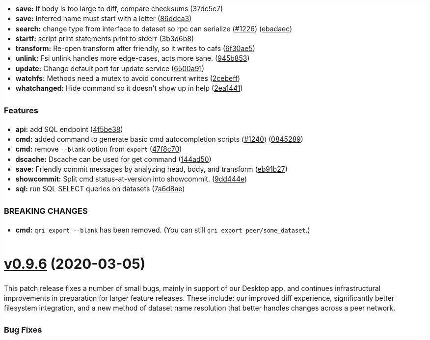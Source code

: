 * **save:** If body is too large to diff, compare checksums ([37dc5c7](https://github.com/qri-io/qri/commit/37dc5c7))
* **save:** Inferred name must start with a letter ([86ddca3](https://github.com/qri-io/qri/commit/86ddca3))
* **search:** change type from interface to dataset so rpc can serialize ([#1226](https://github.com/qri-io/qri/issues/1226)) ([ebadaec](https://github.com/qri-io/qri/commit/ebadaec))
* **startf:** script print statements print to stderr ([3b3d6b8](https://github.com/qri-io/qri/commit/3b3d6b8))
* **transform:** Re-open transform after friendly, so it writes to cafs ([6f30ae5](https://github.com/qri-io/qri/commit/6f30ae5))
* **unlink:** Fsi unlink handles more edge-cases, acts more sane. ([945b853](https://github.com/qri-io/qri/commit/945b853))
* **update:** Change default port for update service ([6500a91](https://github.com/qri-io/qri/commit/6500a91))
* **watchfs:** Methods need a mutex to avoid concurrent writes ([2cebeff](https://github.com/qri-io/qri/commit/2cebeff))
* **whatchanged:** Hide command so it doesn't show up in help ([2ea1441](https://github.com/qri-io/qri/commit/2ea1441))


### Features

* **api:** add SQL endpoint ([4f5be38](https://github.com/qri-io/qri/commit/4f5be38))
* **cmd:** added command to generate basic cmd autocompletion scripts ([#1240](https://github.com/qri-io/qri/issues/1240)) ([0845289](https://github.com/qri-io/qri/commit/0845289))
* **cmd:** remove `--blank` option from `export` ([47f8c70](https://github.com/qri-io/qri/commit/47f8c70))
* **dscache:** Dscache can be used for get command ([144ad50](https://github.com/qri-io/qri/commit/144ad50))
* **save:** Friendly commit messages by analyzing head, body, and transform ([eb91b27](https://github.com/qri-io/qri/commit/eb91b27))
* **showcommit:** Split cmd status-at-version into showcommit. ([9dd444e](https://github.com/qri-io/qri/commit/9dd444e))
* **sql:** run SQL SELECT queries on datasets ([7a6d8ae](https://github.com/qri-io/qri/commit/7a6d8ae))


### BREAKING CHANGES

* **cmd:** `qri export --blank` has been removed. (You can still `qri export peer/some_dataset`.)



# [v0.9.6](https://github.com/qri-io/qri/compare/v0.9.5...v0.9.6) (2020-03-05)

This patch release fixes a number of small bugs, mainly in support of our Desktop app, and continues infrastructural improvements in preparation for larger feature releases. These include: our improved diff experience, significantly better filesystem integration, and a new method of dataset name resolution that better handles changes across a peer network.

### Bug Fixes
